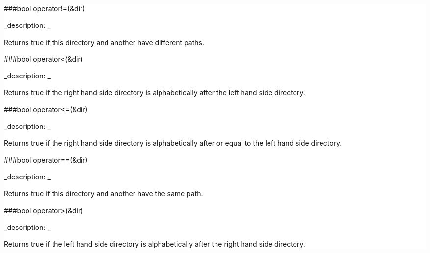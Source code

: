

###bool operator!=(&dir)



_description: _


Returns true if this directory and another have different paths.









###bool operator<(&dir)



_description: _


Returns true if the right hand side directory is alphabetically after the left hand side directory.









###bool operator<=(&dir)



_description: _


Returns true if the right hand side directory is alphabetically after or equal to the left hand side directory.









###bool operator==(&dir)



_description: _


Returns true if this directory and another have the same path.









###bool operator>(&dir)



_description: _


Returns true if the left hand side directory is alphabetically after the right hand side directory.

